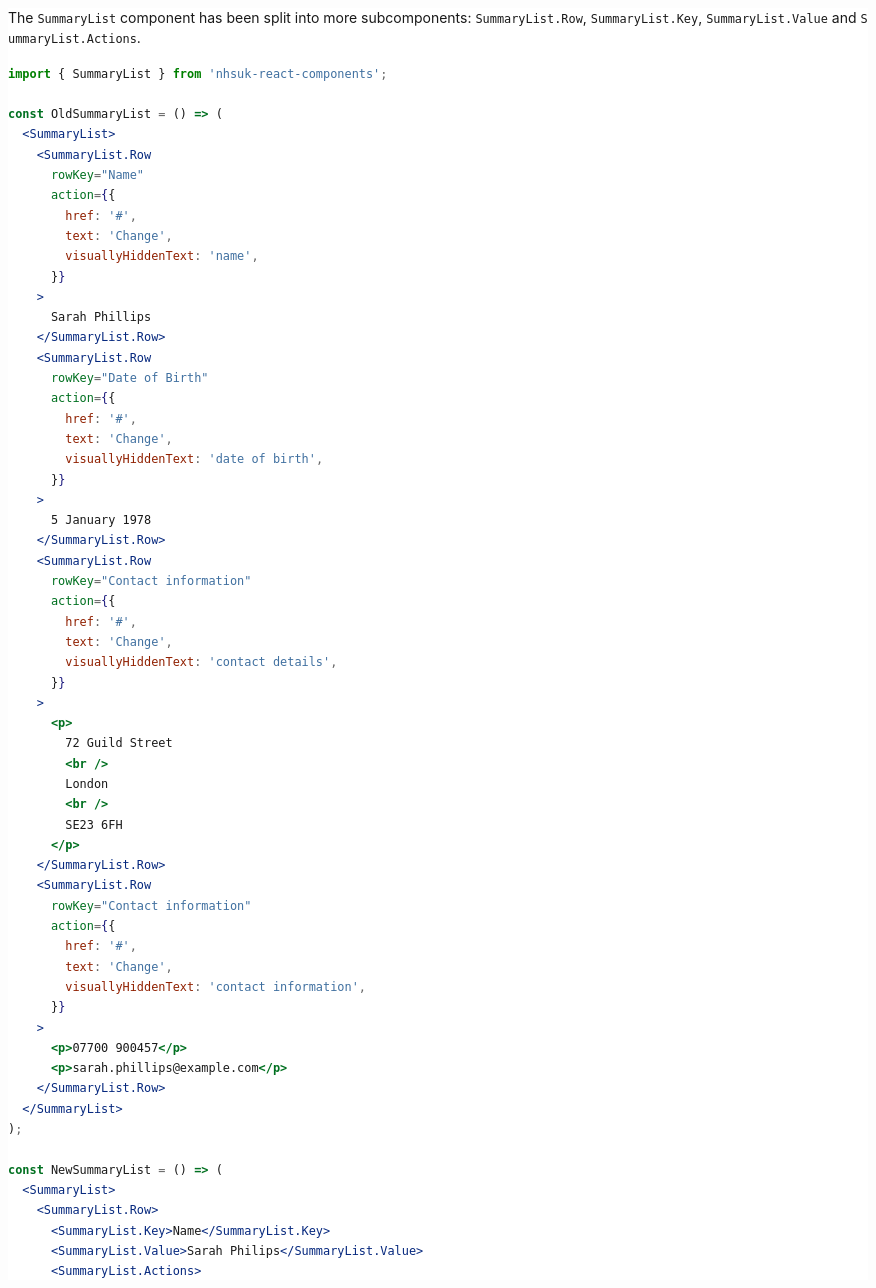 The `SummaryList` component has been split into more subcomponents: `SummaryList.Row`, `SummaryList.Key`, `SummaryList.Value` and `SummaryList.Actions`.

```jsx
import { SummaryList } from 'nhsuk-react-components';

const OldSummaryList = () => (
  <SummaryList>
    <SummaryList.Row
      rowKey="Name"
      action={{
        href: '#',
        text: 'Change',
        visuallyHiddenText: 'name',
      }}
    >
      Sarah Phillips
    </SummaryList.Row>
    <SummaryList.Row
      rowKey="Date of Birth"
      action={{
        href: '#',
        text: 'Change',
        visuallyHiddenText: 'date of birth',
      }}
    >
      5 January 1978
    </SummaryList.Row>
    <SummaryList.Row
      rowKey="Contact information"
      action={{
        href: '#',
        text: 'Change',
        visuallyHiddenText: 'contact details',
      }}
    >
      <p>
        72 Guild Street
        <br />
        London
        <br />
        SE23 6FH
      </p>
    </SummaryList.Row>
    <SummaryList.Row
      rowKey="Contact information"
      action={{
        href: '#',
        text: 'Change',
        visuallyHiddenText: 'contact information',
      }}
    >
      <p>07700 900457</p>
      <p>sarah.phillips@example.com</p>
    </SummaryList.Row>
  </SummaryList>
);

const NewSummaryList = () => (
  <SummaryList>
    <SummaryList.Row>
      <SummaryList.Key>Name</SummaryList.Key>
      <SummaryList.Value>Sarah Philips</SummaryList.Value>
      <SummaryList.Actions>
```